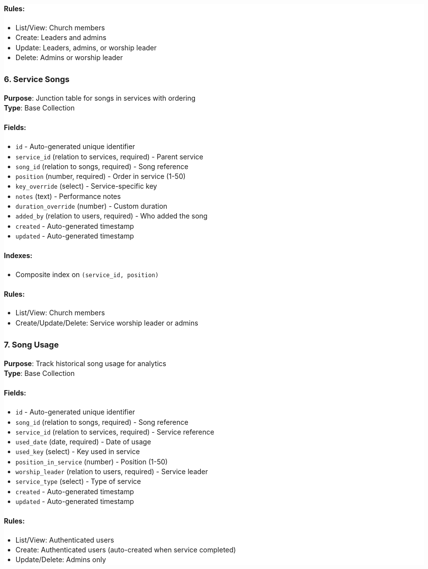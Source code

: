 #### Rules:
- List/View: Church members
- Create: Leaders and admins
- Update: Leaders, admins, or worship leader
- Delete: Admins or worship leader

### 6. Service Songs

**Purpose**: Junction table for songs in services with ordering  
**Type**: Base Collection

#### Fields:
- `id` - Auto-generated unique identifier
- `service_id` (relation to services, required) - Parent service
- `song_id` (relation to songs, required) - Song reference
- `position` (number, required) - Order in service (1-50)
- `key_override` (select) - Service-specific key
- `notes` (text) - Performance notes
- `duration_override` (number) - Custom duration
- `added_by` (relation to users, required) - Who added the song
- `created` - Auto-generated timestamp
- `updated` - Auto-generated timestamp

#### Indexes:
- Composite index on `(service_id, position)`

#### Rules:
- List/View: Church members
- Create/Update/Delete: Service worship leader or admins

### 7. Song Usage

**Purpose**: Track historical song usage for analytics  
**Type**: Base Collection

#### Fields:
- `id` - Auto-generated unique identifier
- `song_id` (relation to songs, required) - Song reference
- `service_id` (relation to services, required) - Service reference
- `used_date` (date, required) - Date of usage
- `used_key` (select) - Key used in service
- `position_in_service` (number) - Position (1-50)
- `worship_leader` (relation to users, required) - Service leader
- `service_type` (select) - Type of service
- `created` - Auto-generated timestamp
- `updated` - Auto-generated timestamp

#### Rules:
- List/View: Authenticated users
- Create: Authenticated users (auto-created when service completed)
- Update/Delete: Admins only
